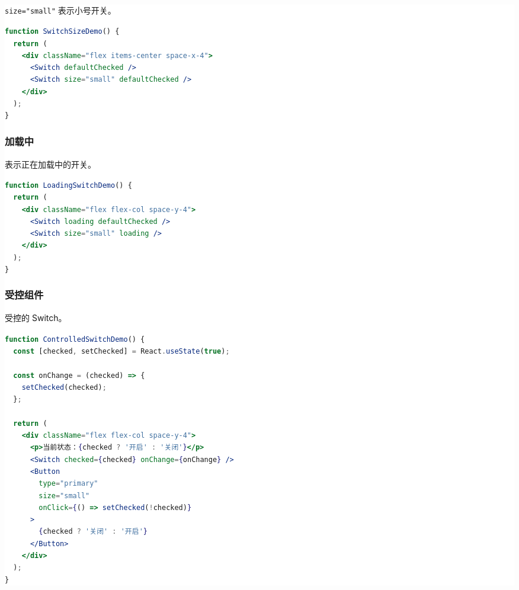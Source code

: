 `size="small"` 表示小号开关。

```jsx live
function SwitchSizeDemo() {
  return (
    <div className="flex items-center space-x-4">
      <Switch defaultChecked />
      <Switch size="small" defaultChecked />
    </div>
  );
}
```

  </div>
</div>

<div className="example-wrapper">
  <div className="example-preview">

### 加载中

表示正在加载中的开关。

```jsx live
function LoadingSwitchDemo() {
  return (
    <div className="flex flex-col space-y-4">
      <Switch loading defaultChecked />
      <Switch size="small" loading />
    </div>
  );
}
```

  </div>
</div>

<div className="example-wrapper">
  <div className="example-preview">

### 受控组件

受控的 Switch。

```jsx live
function ControlledSwitchDemo() {
  const [checked, setChecked] = React.useState(true);

  const onChange = (checked) => {
    setChecked(checked);
  };

  return (
    <div className="flex flex-col space-y-4">
      <p>当前状态：{checked ? '开启' : '关闭'}</p>
      <Switch checked={checked} onChange={onChange} />
      <Button 
        type="primary" 
        size="small" 
        onClick={() => setChecked(!checked)}
      >
        {checked ? '关闭' : '开启'}
      </Button>
    </div>
  );
}
```
